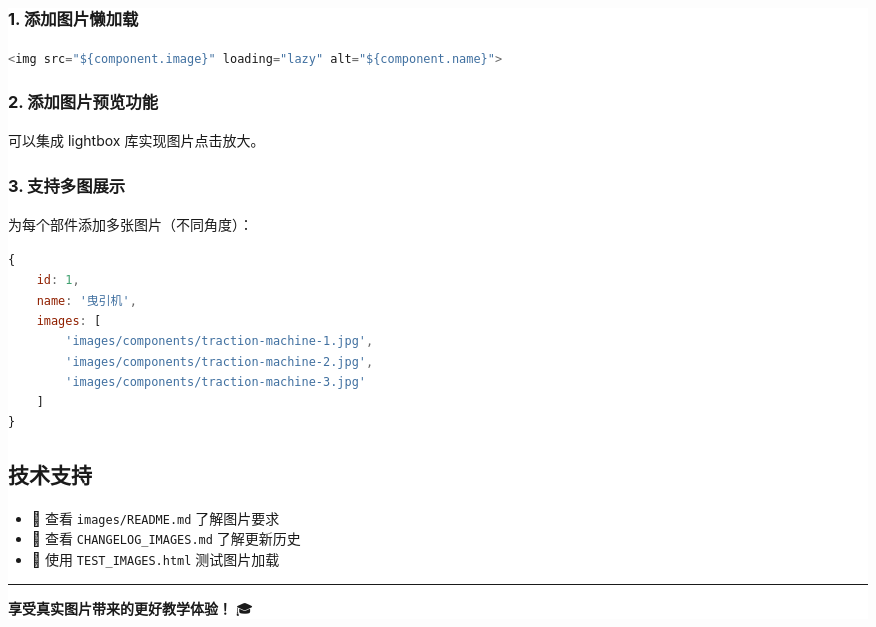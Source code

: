 ### 1. 添加图片懒加载

```javascript
<img src="${component.image}" loading="lazy" alt="${component.name}">
```

### 2. 添加图片预览功能

可以集成 lightbox 库实现图片点击放大。

### 3. 支持多图展示

为每个部件添加多张图片（不同角度）：

```javascript
{
    id: 1,
    name: '曳引机',
    images: [
        'images/components/traction-machine-1.jpg',
        'images/components/traction-machine-2.jpg',
        'images/components/traction-machine-3.jpg'
    ]
}
```

## 技术支持

- 📧 查看 `images/README.md` 了解图片要求
- 📧 查看 `CHANGELOG_IMAGES.md` 了解更新历史
- 📧 使用 `TEST_IMAGES.html` 测试图片加载

---

**享受真实图片带来的更好教学体验！** 🎓
